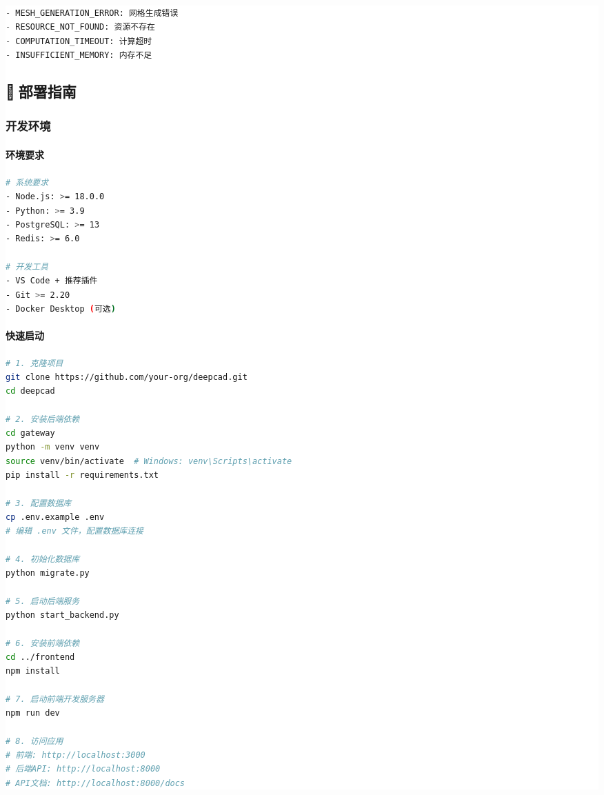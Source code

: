 ```python
- MESH_GENERATION_ERROR: 网格生成错误
- RESOURCE_NOT_FOUND: 资源不存在
- COMPUTATION_TIMEOUT: 计算超时
- INSUFFICIENT_MEMORY: 内存不足
```

## 🚀 部署指南

### 开发环境

#### 环境要求
```bash
# 系统要求
- Node.js: >= 18.0.0
- Python: >= 3.9
- PostgreSQL: >= 13
- Redis: >= 6.0

# 开发工具
- VS Code + 推荐插件
- Git >= 2.20
- Docker Desktop (可选)
```

#### 快速启动
```bash
# 1. 克隆项目
git clone https://github.com/your-org/deepcad.git
cd deepcad

# 2. 安装后端依赖
cd gateway
python -m venv venv
source venv/bin/activate  # Windows: venv\Scripts\activate
pip install -r requirements.txt

# 3. 配置数据库
cp .env.example .env
# 编辑 .env 文件，配置数据库连接

# 4. 初始化数据库
python migrate.py

# 5. 启动后端服务
python start_backend.py

# 6. 安装前端依赖
cd ../frontend
npm install

# 7. 启动前端开发服务器
npm run dev

# 8. 访问应用
# 前端: http://localhost:3000
# 后端API: http://localhost:8000
# API文档: http://localhost:8000/docs
```

